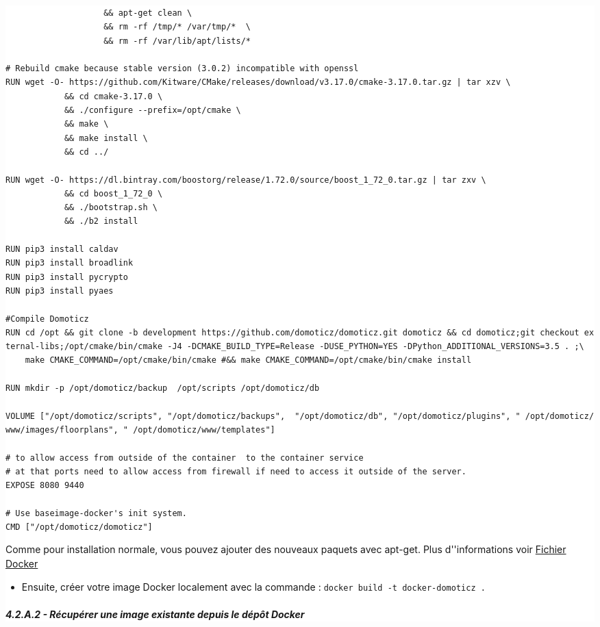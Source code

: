 ```
                    && apt-get clean \
                    && rm -rf /tmp/* /var/tmp/*  \
                    && rm -rf /var/lib/apt/lists/*

# Rebuild cmake because stable version (3.0.2) incompatible with openssl
RUN wget -O- https://github.com/Kitware/CMake/releases/download/v3.17.0/cmake-3.17.0.tar.gz | tar xzv \
            && cd cmake-3.17.0 \
            && ./configure --prefix=/opt/cmake \
            && make \
            && make install \
            && cd ../
            
RUN wget -O- https://dl.bintray.com/boostorg/release/1.72.0/source/boost_1_72_0.tar.gz | tar zxv \
            && cd boost_1_72_0 \
            && ./bootstrap.sh \
            && ./b2 install

RUN pip3 install caldav
RUN pip3 install broadlink
RUN pip3 install pycrypto 
RUN pip3 install pyaes

#Compile Domoticz
RUN cd /opt && git clone -b development https://github.com/domoticz/domoticz.git domoticz && cd domoticz;git checkout external-libs;/opt/cmake/bin/cmake -J4 -DCMAKE_BUILD_TYPE=Release -DUSE_PYTHON=YES -DPython_ADDITIONAL_VERSIONS=3.5 . ;\
    make CMAKE_COMMAND=/opt/cmake/bin/cmake #&& make CMAKE_COMMAND=/opt/cmake/bin/cmake install 

RUN mkdir -p /opt/domoticz/backup  /opt/scripts /opt/domoticz/db

VOLUME ["/opt/domoticz/scripts", "/opt/domoticz/backups",  "/opt/domoticz/db", "/opt/domoticz/plugins", " /opt/domoticz/www/images/floorplans", " /opt/domoticz/www/templates"]

# to allow access from outside of the container  to the container service
# at that ports need to allow access from firewall if need to access it outside of the server.
EXPOSE 8080 9440

# Use baseimage-docker's init system.
CMD ["/opt/domoticz/domoticz"]

```
Comme pour installation normale, vous pouvez ajouter des nouveaux paquets avec apt-get. Plus d''informations voir [Fichier Docker](https://docs.docker.com/engine/reference/builder/)


* Ensuite, créer votre image Docker localement avec la commande : `docker build -t docker-domoticz .`


##### 4.2.A.2 - Récupérer une image existante depuis le dépôt Docker

